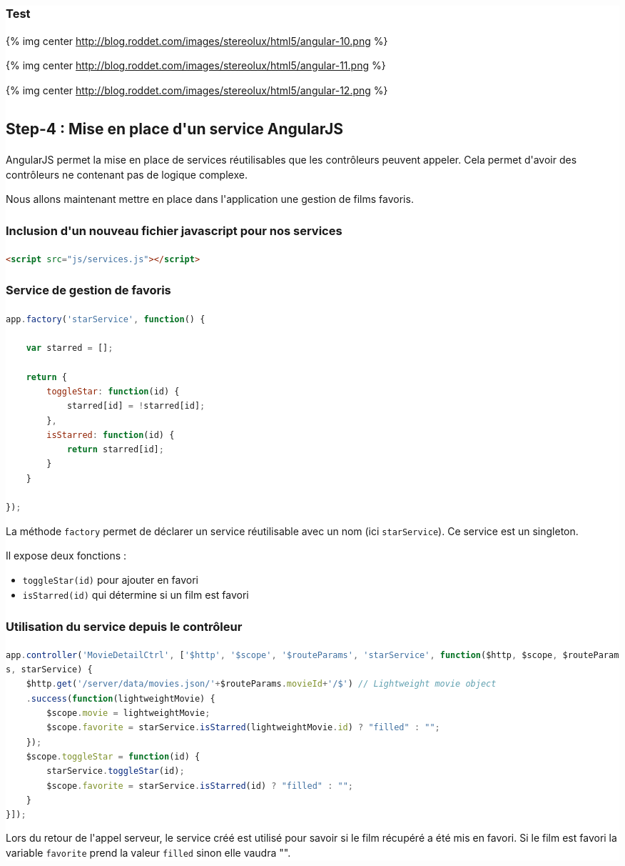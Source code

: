 ### Test
{% img center http://blog.roddet.com/images/stereolux/html5/angular-10.png %}

{% img center http://blog.roddet.com/images/stereolux/html5/angular-11.png %}

{% img center http://blog.roddet.com/images/stereolux/html5/angular-12.png %}

<a name="step-4"></a>
## Step-4 : Mise en place d'un service AngularJS
AngularJS permet la mise en place de services réutilisables que les contrôleurs peuvent appeler. Cela permet d'avoir des contrôleurs ne contenant pas de logique complexe.

Nous allons maintenant mettre en place dans l'application une gestion de films favoris.

### Inclusion d'un nouveau fichier javascript pour nos services
``` html app/index.html
<script src="js/services.js"></script>
```

### Service de gestion de favoris
``` javascript app/js/services.js
app.factory('starService', function() {
	
	var starred = [];

	return {
		toggleStar: function(id) {
			starred[id] = !starred[id];
		},
		isStarred: function(id) {
			return starred[id];
		}
	}

});
```

La méthode ```factory``` permet de déclarer un service réutilisable avec un nom (ici ```starService```). Ce service est un singleton.

Il expose deux fonctions :

* ```toggleStar(id)``` pour ajouter en favori
* ```isStarred(id)``` qui détermine si un film est favori

### Utilisation du service depuis le contrôleur

```javascript app/js/controllers.js
app.controller('MovieDetailCtrl', ['$http', '$scope', '$routeParams', 'starService', function($http, $scope, $routeParams, starService) {
	$http.get('/server/data/movies.json/'+$routeParams.movieId+'/$') // Lightweight movie object
	.success(function(lightweightMovie) {
		$scope.movie = lightweightMovie;
		$scope.favorite = starService.isStarred(lightweightMovie.id) ? "filled" : "";
	});
	$scope.toggleStar = function(id) {
		starService.toggleStar(id);
		$scope.favorite = starService.isStarred(id) ? "filled" : "";
	}
}]);
```
Lors du retour de l'appel serveur, le service créé est utilisé pour savoir si le film récupéré a été mis en favori. Si le film est favori la variable ```favorite``` prend la valeur ```filled``` sinon elle vaudra "".
